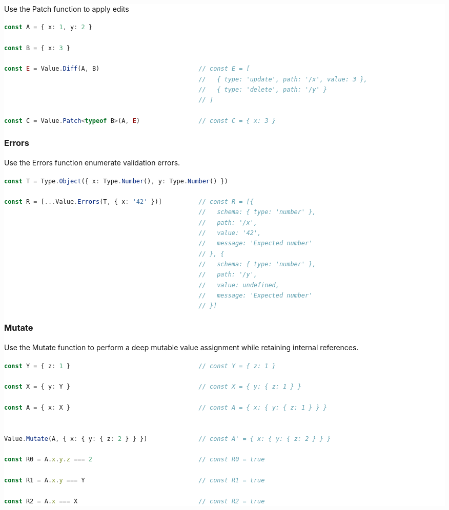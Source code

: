 Use the Patch function to apply edits

```typescript
const A = { x: 1, y: 2 }

const B = { x: 3 }

const E = Value.Diff(A, B)                           // const E = [
                                                     //   { type: 'update', path: '/x', value: 3 },
                                                     //   { type: 'delete', path: '/y' }
                                                     // ]

const C = Value.Patch<typeof B>(A, E)                // const C = { x: 3 }
```

<a name='values-errors'></a>

### Errors

Use the Errors function enumerate validation errors.

```typescript
const T = Type.Object({ x: Type.Number(), y: Type.Number() })

const R = [...Value.Errors(T, { x: '42' })]          // const R = [{
                                                     //   schema: { type: 'number' },
                                                     //   path: '/x',
                                                     //   value: '42',
                                                     //   message: 'Expected number'
                                                     // }, {
                                                     //   schema: { type: 'number' },
                                                     //   path: '/y',
                                                     //   value: undefined,
                                                     //   message: 'Expected number'
                                                     // }]
```

<a name='values-mutate'></a>

### Mutate

Use the Mutate function to perform a deep mutable value assignment while retaining internal references.

```typescript
const Y = { z: 1 }                                   // const Y = { z: 1 }

const X = { y: Y }                                   // const X = { y: { z: 1 } }

const A = { x: X }                                   // const A = { x: { y: { z: 1 } } }


Value.Mutate(A, { x: { y: { z: 2 } } })              // const A' = { x: { y: { z: 2 } } }

const R0 = A.x.y.z === 2                             // const R0 = true

const R1 = A.x.y === Y                               // const R1 = true

const R2 = A.x === X                                 // const R2 = true
```
